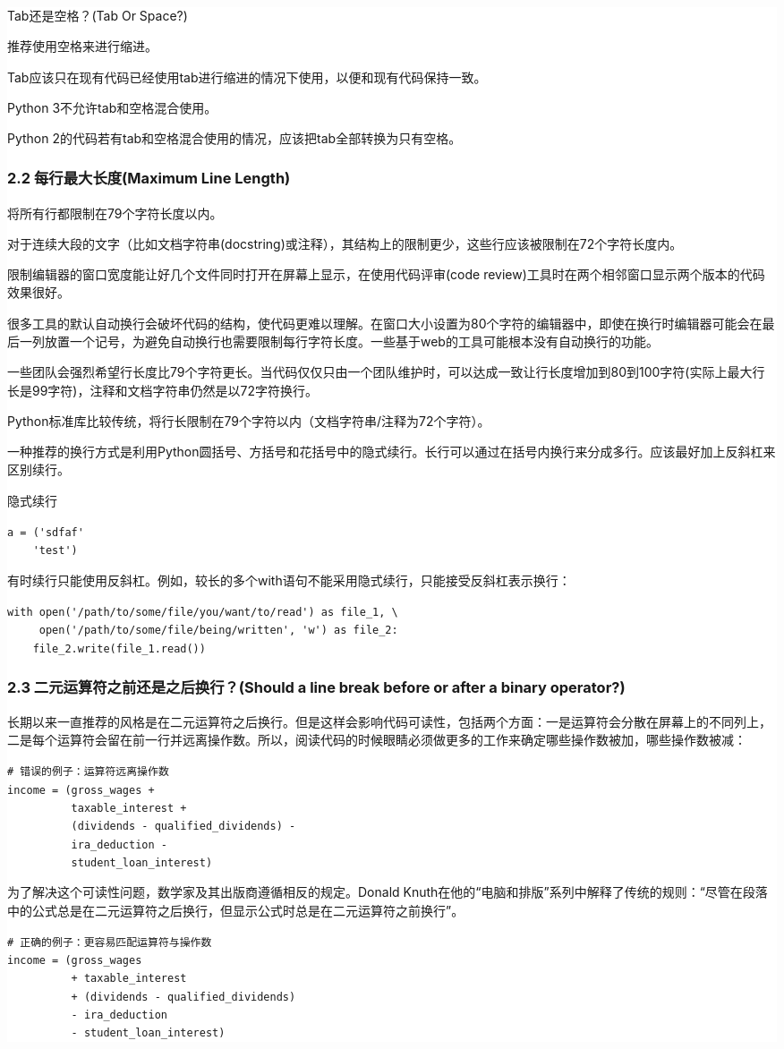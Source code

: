 Tab还是空格？(Tab Or Space?)

推荐使用空格来进行缩进。

Tab应该只在现有代码已经使用tab进行缩进的情况下使用，以便和现有代码保持一致。

Python 3不允许tab和空格混合使用。

Python 2的代码若有tab和空格混合使用的情况，应该把tab全部转换为只有空格。

### 2.2 每行最大长度(Maximum Line Length)
将所有行都限制在79个字符长度以内。

对于连续大段的文字（比如文档字符串(docstring)或注释），其结构上的限制更少，这些行应该被限制在72个字符长度内。

限制编辑器的窗口宽度能让好几个文件同时打开在屏幕上显示，在使用代码评审(code review)工具时在两个相邻窗口显示两个版本的代码效果很好。

很多工具的默认自动换行会破坏代码的结构，使代码更难以理解。在窗口大小设置为80个字符的编辑器中，即使在换行时编辑器可能会在最后一列放置一个记号，为避免自动换行也需要限制每行字符长度。一些基于web的工具可能根本没有自动换行的功能。

一些团队会强烈希望行长度比79个字符更长。当代码仅仅只由一个团队维护时，可以达成一致让行长度增加到80到100字符(实际上最大行长是99字符)，注释和文档字符串仍然是以72字符换行。

Python标准库比较传统，将行长限制在79个字符以内（文档字符串/注释为72个字符）。

一种推荐的换行方式是利用Python圆括号、方括号和花括号中的隐式续行。长行可以通过在括号内换行来分成多行。应该最好加上反斜杠来区别续行。

隐式续行

    a = ('sdfaf' 
        'test')

有时续行只能使用反斜杠。例如，较长的多个with语句不能采用隐式续行，只能接受反斜杠表示换行：

    with open('/path/to/some/file/you/want/to/read') as file_1, \
         open('/path/to/some/file/being/written', 'w') as file_2:
        file_2.write(file_1.read())
        
### 2.3 二元运算符之前还是之后换行？(Should a line break before or after a binary operator?)

长期以来一直推荐的风格是在二元运算符之后换行。但是这样会影响代码可读性，包括两个方面：一是运算符会分散在屏幕上的不同列上，二是每个运算符会留在前一行并远离操作数。所以，阅读代码的时候眼睛必须做更多的工作来确定哪些操作数被加，哪些操作数被减：

    # 错误的例子：运算符远离操作数
    income = (gross_wages +
              taxable_interest +
              (dividends - qualified_dividends) -
              ira_deduction -
              student_loan_interest)
        
为了解决这个可读性问题，数学家及其出版商遵循相反的规定。Donald Knuth在他的“电脑和排版”系列中解释了传统的规则：“尽管在段落中的公式总是在二元运算符之后换行，但显示公式时总是在二元运算符之前换行”。
        
    # 正确的例子：更容易匹配运算符与操作数
    income = (gross_wages
              + taxable_interest
              + (dividends - qualified_dividends)
              - ira_deduction
              - student_loan_interest)
              